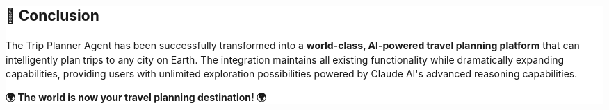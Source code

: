## 🎉 Conclusion

The Trip Planner Agent has been successfully transformed into a **world-class, AI-powered travel planning platform** that can intelligently plan trips to any city on Earth. The integration maintains all existing functionality while dramatically expanding capabilities, providing users with unlimited exploration possibilities powered by Claude AI's advanced reasoning capabilities.

**🌍 The world is now your travel planning destination! 🌍**